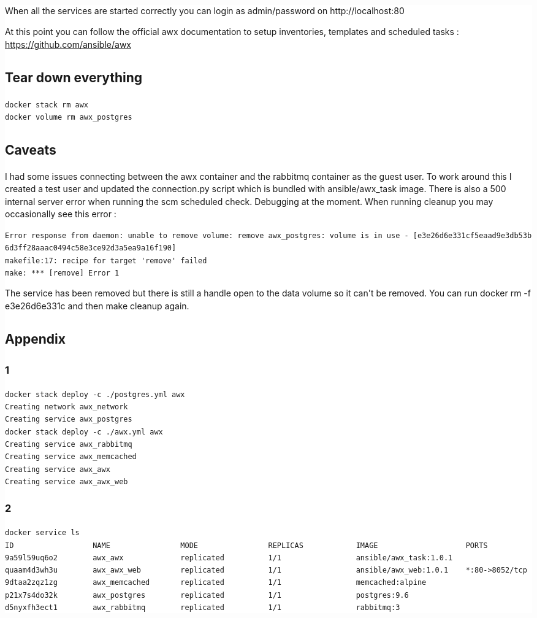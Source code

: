 When all the services are started correctly you can login as admin/password on http://localhost:80

At this point you can follow the official awx documentation to setup inventories, templates and scheduled tasks : https://github.com/ansible/awx

## Tear down everything
```
docker stack rm awx
docker volume rm awx_postgres
```
## Caveats

I had some issues connecting between the awx container and the rabbitmq container as the guest user.  To work around this I created a test user and updated the connection.py script which is bundled with ansible/awx_task image.  There is also a 500 internal server error when running the scm scheduled check. Debugging at the moment. When running cleanup you may occasionally see this error :

```
Error response from daemon: unable to remove volume: remove awx_postgres: volume is in use - [e3e26d6e331cf5eaad9e3db53b6d3ff28aaac0494c58e3ce92d3a5ea9a16f190]
makefile:17: recipe for target 'remove' failed
make: *** [remove] Error 1

```

The service has been removed but there is still a handle open to the data volume so it can't be removed. You can run docker rm -f e3e26d6e331c and then make cleanup again.

## Appendix

### 1
```
docker stack deploy -c ./postgres.yml awx
Creating network awx_network
Creating service awx_postgres
docker stack deploy -c ./awx.yml awx
Creating service awx_rabbitmq
Creating service awx_memcached
Creating service awx_awx
Creating service awx_awx_web

```

### 2
```
docker service ls
ID                  NAME                MODE                REPLICAS            IMAGE                    PORTS
9a59l59uq6o2        awx_awx             replicated          1/1                 ansible/awx_task:1.0.1   
quaam4d3wh3u        awx_awx_web         replicated          1/1                 ansible/awx_web:1.0.1    *:80->8052/tcp
9dtaa2zqz1zg        awx_memcached       replicated          1/1                 memcached:alpine         
p21x7s4do32k        awx_postgres        replicated          1/1                 postgres:9.6             
d5nyxfh3ect1        awx_rabbitmq        replicated          1/1                 rabbitmq:3               

```
